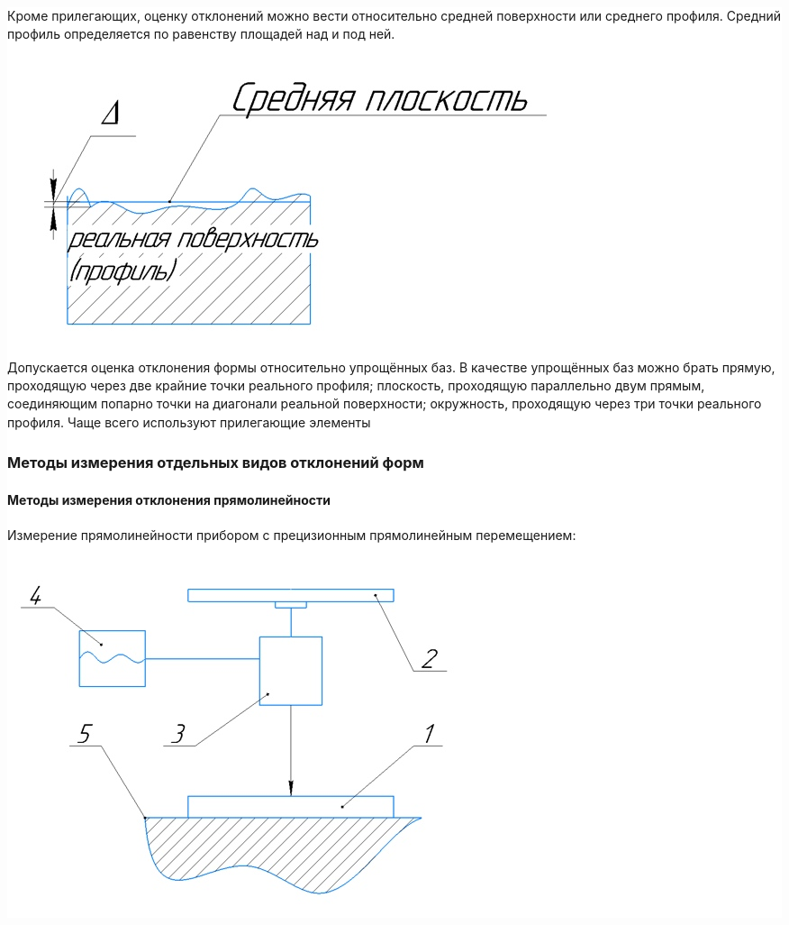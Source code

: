 Кроме прилегающих, оценку отклонений можно вести относительно средней поверхности или среднего профиля. Средний профиль определяется по равенству площадей над и под ней.

![-c300](media/15535869965915.jpg)

Допускается оценка отклонения формы относительно упрощённых баз. В качестве упрощённых баз можно брать прямую, проходящую через две крайние точки реального профиля; плоскость, проходящую параллельно двум прямым, соединяющим попарно точки на диагонали реальной поверхности; окружность, проходящую через три точки реального профиля. Чаще всего используют прилегающие элементы

### Методы измерения отдельных видов отклонений форм

#### Методы измерения отклонения прямолинейности

Измерение прямолинейности прибором с прецизионным прямолинейным перемещением:

![-c300](media/15535873819217.jpg)
